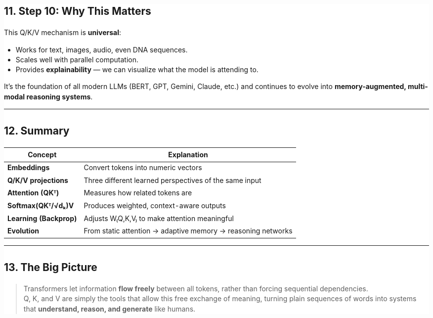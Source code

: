 
## 11. Step 10: Why This Matters

This Q/K/V mechanism is **universal**:
- Works for text, images, audio, even DNA sequences.  
- Scales well with parallel computation.  
- Provides **explainability** — we can visualize what the model is attending to.

It’s the foundation of all modern LLMs (BERT, GPT, Gemini, Claude, etc.) and continues to evolve into **memory-augmented, multi-modal reasoning systems**.

---

## 12. Summary

| Concept | Explanation |
|----------|--------------|
| **Embeddings** | Convert tokens into numeric vectors |
| **Q/K/V projections** | Three different learned perspectives of the same input |
| **Attention (QKᵀ)** | Measures how related tokens are |
| **Softmax(QKᵀ/√dₖ)V** | Produces weighted, context-aware outputs |
| **Learning (Backprop)** | Adjusts W₍Q,K,V₎ to make attention meaningful |
| **Evolution** | From static attention → adaptive memory → reasoning networks |

---

## 13. The Big Picture

> Transformers let information **flow freely** between all tokens, rather than forcing sequential dependencies.  
> Q, K, and V are simply the tools that allow this free exchange of meaning, turning plain sequences of words into systems that **understand, reason, and generate** like humans.
